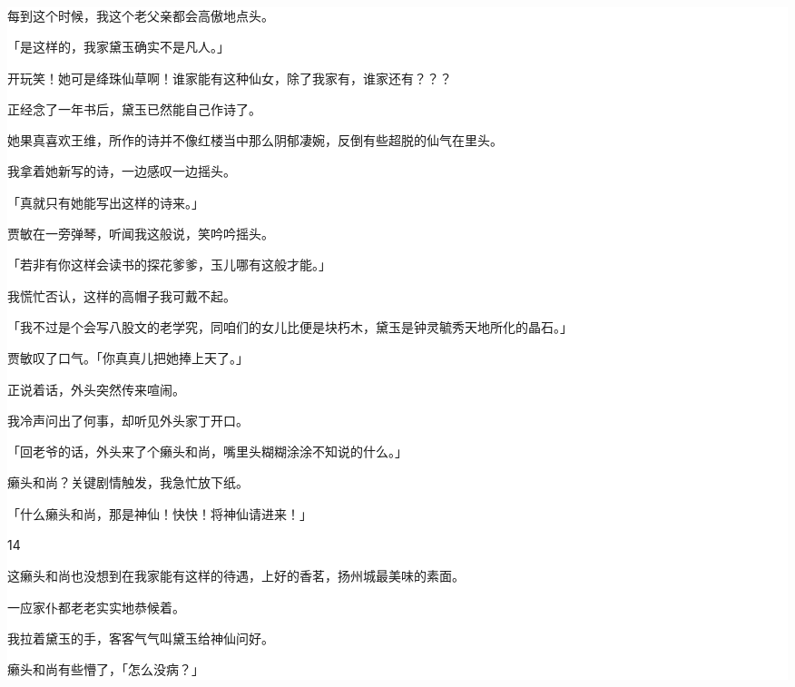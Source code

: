  <p>每到这个时候，我这个老父亲都会高傲地点头。</p>
 <p>「是这样的，我家黛玉确实不是凡人。」</p>
 <p>开玩笑！她可是绛珠仙草啊！谁家能有这种仙女，除了我家有，谁家还有？？？</p>
 <p>正经念了一年书后，黛玉已然能自己作诗了。</p>
 <p>她果真喜欢王维，所作的诗并不像红楼当中那么阴郁凄婉，反倒有些超脱的仙气在里头。</p>
 <p>我拿着她新写的诗，一边感叹一边摇头。</p>
 <p>「真就只有她能写出这样的诗来。」</p>
 <p>贾敏在一旁弹琴，听闻我这般说，笑吟吟摇头。</p>
 <p>「若非有你这样会读书的探花爹爹，玉儿哪有这般才能。」</p>
 <p>我慌忙否认，这样的高帽子我可戴不起。</p>
 <p>「我不过是个会写八股文的老学究，同咱们的女儿比便是块朽木，黛玉是钟灵毓秀天地所化的晶石。」</p>
 <p>贾敏叹了口气。「你真真儿把她捧上天了。」</p>
 <p>正说着话，外头突然传来喧闹。</p>
 <p>我冷声问出了何事，却听见外头家丁开口。</p>
 <p>「回老爷的话，外头来了个癞头和尚，嘴里头糊糊涂涂不知说的什么。」</p>
 <p>癞头和尚？关键剧情触发，我急忙放下纸。</p>
 <p>「什么癞头和尚，那是神仙！快快！将神仙请进来！」</p>
 <p>14</p>
 <p>这癞头和尚也没想到在我家能有这样的待遇，上好的香茗，扬州城最美味的素面。</p>
 <p>一应家仆都老老实实地恭候着。</p>
 <p>我拉着黛玉的手，客客气气叫黛玉给神仙问好。</p>
 <p>癞头和尚有些懵了，「怎么没病？」</p>
</body>